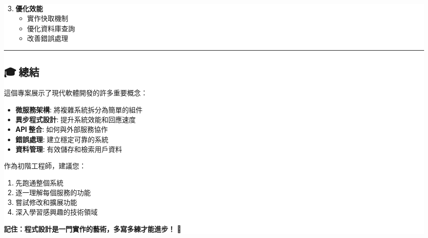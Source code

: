 3. **優化效能**
   - 實作快取機制
   - 優化資料庫查詢
   - 改善錯誤處理

---

## 🎓 總結

這個專案展示了現代軟體開發的許多重要概念：

- **微服務架構**: 將複雜系統拆分為簡單的組件
- **異步程式設計**: 提升系統效能和回應速度
- **API 整合**: 如何與外部服務協作
- **錯誤處理**: 建立穩定可靠的系統
- **資料管理**: 有效儲存和檢索用戶資料

作為初階工程師，建議您：
1. 先跑通整個系統
2. 逐一理解每個服務的功能
3. 嘗試修改和擴展功能
4. 深入學習感興趣的技術領域

**記住：程式設計是一門實作的藝術，多寫多練才能進步！** 🚀
